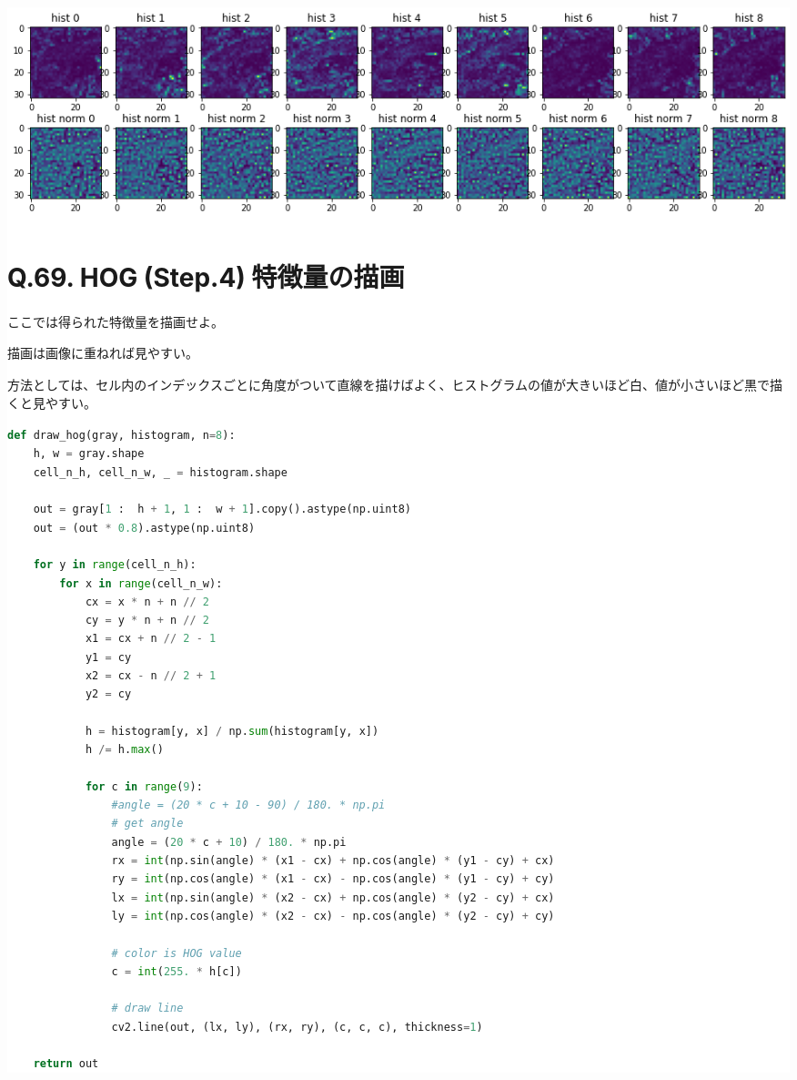 ```python
```


    
![png](images/output_17_0.png)
    


# Q.69. HOG (Step.4) 特徴量の描画

ここでは得られた特徴量を描画せよ。

描画は画像に重ねれば見やすい。

方法としては、セル内のインデックスごとに角度がついて直線を描けばよく、ヒストグラムの値が大きいほど白、値が小さいほど黒で描くと見やすい。


```python
def draw_hog(gray, histogram, n=8):
    h, w = gray.shape
    cell_n_h, cell_n_w, _ = histogram.shape

    out = gray[1 :  h + 1, 1 :  w + 1].copy().astype(np.uint8)
    out = (out * 0.8).astype(np.uint8) 

    for y in range(cell_n_h):
        for x in range(cell_n_w):
            cx = x * n + n // 2
            cy = y * n + n // 2
            x1 = cx + n // 2 - 1
            y1 = cy
            x2 = cx - n // 2 + 1
            y2 = cy

            h = histogram[y, x] / np.sum(histogram[y, x])
            h /= h.max()

            for c in range(9):
                #angle = (20 * c + 10 - 90) / 180. * np.pi
                # get angle
                angle = (20 * c + 10) / 180. * np.pi
                rx = int(np.sin(angle) * (x1 - cx) + np.cos(angle) * (y1 - cy) + cx)
                ry = int(np.cos(angle) * (x1 - cx) - np.cos(angle) * (y1 - cy) + cy)
                lx = int(np.sin(angle) * (x2 - cx) + np.cos(angle) * (y2 - cy) + cx)
                ly = int(np.cos(angle) * (x2 - cx) - np.cos(angle) * (y2 - cy) + cy)

                # color is HOG value
                c = int(255. * h[c])

                # draw line
                cv2.line(out, (lx, ly), (rx, ry), (c, c, c), thickness=1)

    return out

```